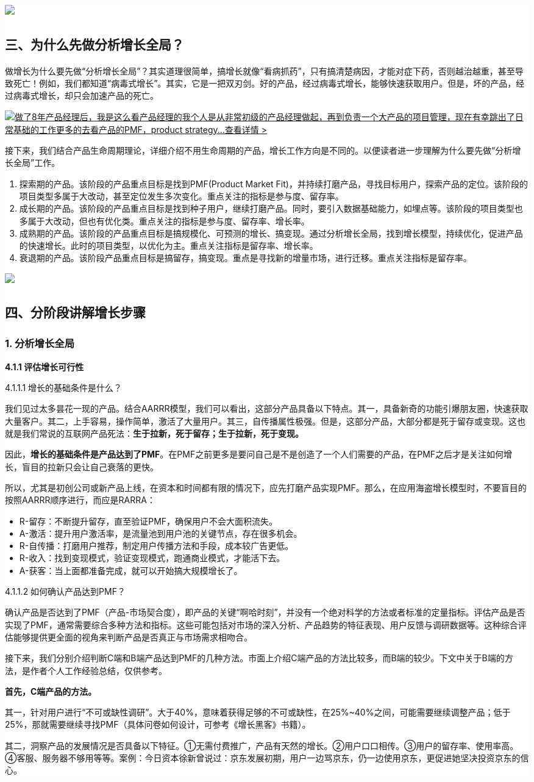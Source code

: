 ![](https://image.woshipm.com/wp-files/2024/03/PhbjUUYnuB6ef53fW3wJ.png)

## 三、为什么先做分析增长全局？

做增长为什么要先做“分析增长全局”？其实道理很简单，搞增长就像“看病抓药”，只有搞清楚病因，才能对症下药，否则越治越重，甚至导致死亡！例如，我们都知道“病毒式增长”。其实，它是一把双刃剑。好的产品，经过病毒式增长，能够快速获取用户。但是，坏的产品，经过病毒式增长，却只会加速产品的死亡。

[![](https://image.woshipm.com/2023/08/02/bf59b8ba-30e4-11ee-88e7-00163e0b5ff3.png)做了8年产品经理后，我是这么看产品经理的我个人是从非常初级的产品经理做起，再到负责一个大产品的项目管理，现在有幸跳出了日常基础的工作更多的去看产品的PMF，product strategy...查看详情 >](https://ke.qidianla.com/courses/bcpm)

接下来，我们结合产品生命周期理论，详细介绍不用生命周期的产品，增长工作方向是不同的。以便读者进一步理解为什么要先做“分析增长全局”工作。

1.  探索期的产品。该阶段的产品重点目标是找到PMF(Product Market Fit)，并持续打磨产品，寻找目标用户，探索产品的定位。该阶段的项目类型多属于大改动，甚至定位发生多次变化。重点关注的指标是参与度、留存率。
2.  成长期的产品。该阶段的产品重点目标是找到种子用户，继续打磨产品。同时，要引入数据基础能力，如埋点等。该阶段的项目类型也多属于大改动，但也有优化类。重点关注的指标是参与度、留存率、增长率。
3.  成熟期的产品。该阶段的产品重点目标是搞规模化、可预测的增长、搞变现。通过分析增长全局，找到增长模型，持续优化，促进产品的快速增长。此时的项目类型，以优化为主。重点关注指标是留存率、增长率。
4.  衰退期的产品。该阶段产品重点目标是搞留存，搞变现。重点是寻找新的增量市场，进行迁移。重点关注指标是留存率。

![](https://image.woshipm.com/wp-files/2024/03/bz6Q01QCQO5FZawTPzaZ.png)

## 四、分阶段讲解增长步骤

### 1\. 分析增长全局

**4.1.1 评估增长可行性**

4.1.1.1 增长的基础条件是什么？

我们见过太多昙花一现的产品。结合AARRR模型，我们可以看出，这部分产品具备以下特点。其一，具备新奇的功能引爆朋友圈，快速获取大量客户。其二，上手容易，操作简单，激活了大量用户。其三，自传播属性极强。但是，这部分产品，大部分都是死于留存或变现。这也就是我们常说的互联网产品死法：**生于拉新，死于留存；生于拉新，死于变现。**

因此，**增长的基础条件是产品达到了PMF**。在PMF之前更多是要问自己是不是创造了一个人们需要的产品，在PMF之后才是关注如何增长，盲目的拉新只会让自己衰落的更快。

所以，尤其是初创公司或新产品上线，在资本和时间都有限的情况下，应先打磨产品实现PMF。那么，在应用海盗增长模型时，不要盲目的按照AARRR顺序进行，而应是RARRA：

*   R-留存：不断提升留存，直至验证PMF，确保用户不会大面积流失。
*   A-激活：提升用户激活率，是流量池到用户池的关键节点，存在很多机会。
*   R-自传播：打磨用户推荐，制定用户传播方法和手段，成本较广告更低。
*   R-收入：找到变现模式，验证变现模式，跑通商业模式，才能活下去。
*   A-获客：当上面都准备完成，就可以开始搞大规模增长了。

4.1.1.2 如何确认产品达到PMF？

确认产品是否达到了PMF（产品-市场契合度），即产品的关键“啊哈时刻”，并没有一个绝对科学的方法或者标准的定量指标。评估产品是否实现了PMF，通常需要综合多种方法和指标。这些可能包括对市场的深入分析、产品趋势的特征表现、用户反馈与调研数据等。这种综合评估能够提供更全面的视角来判断产品是否真正与市场需求相吻合。

接下来，我们分别介绍判断C端和B端产品达到PMF的几种方法。市面上介绍C端产品的方法比较多，而B端的较少。下文中关于B端的方法，是作者个人工作经验总结，仅供参考。

**首先，C端产品的方法。**

其一，针对用户进行“不可或缺性调研”。大于40%，意味着获得足够的不可或缺性，在25%~40%之间，可能需要继续调整产品；低于25%，那就需要继续寻找PMF（具体问卷如何设计，可参考《增长黑客》书籍）。

其二，洞察产品的发展情况是否具备以下特征。①无需付费推广，产品有天然的增长。②用户口口相传。③用户的留存率、使用率高。④客服、服务器不够用等等。案例：今日资本徐新曾说过：京东发展初期，用户一边骂京东，仍一边使用京东，更促进她坚决投资京东的信心。
